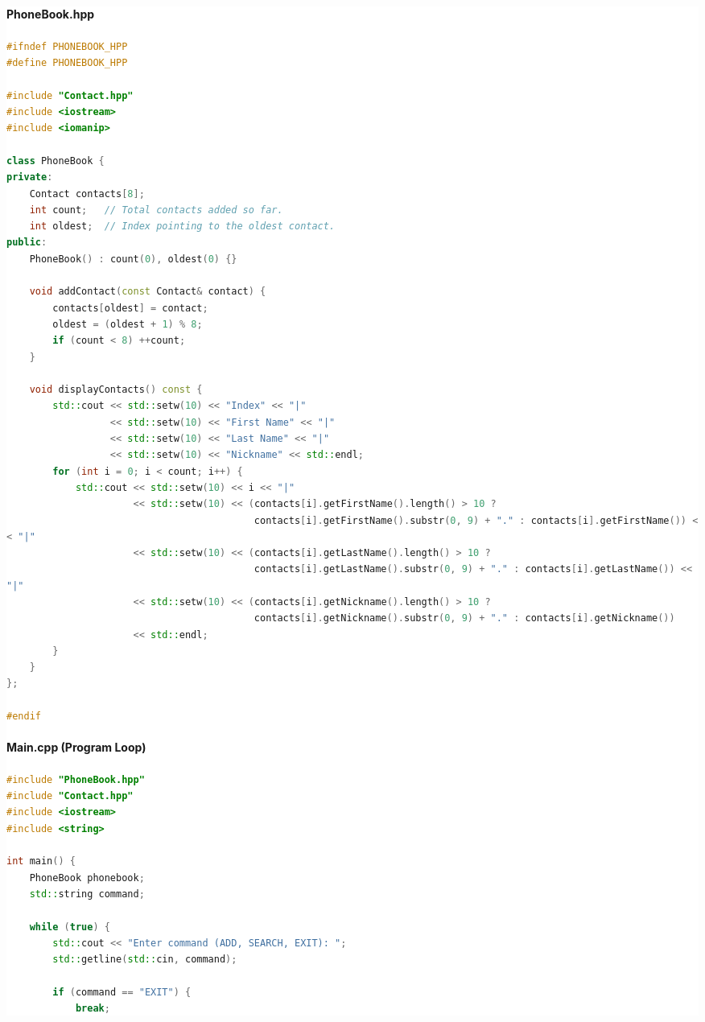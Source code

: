 #### PhoneBook.hpp
```cpp
#ifndef PHONEBOOK_HPP
#define PHONEBOOK_HPP

#include "Contact.hpp"
#include <iostream>
#include <iomanip>

class PhoneBook {
private:
    Contact contacts[8];
    int count;   // Total contacts added so far.
    int oldest;  // Index pointing to the oldest contact.
public:
    PhoneBook() : count(0), oldest(0) {}

    void addContact(const Contact& contact) {
        contacts[oldest] = contact;
        oldest = (oldest + 1) % 8;
        if (count < 8) ++count;
    }

    void displayContacts() const {
        std::cout << std::setw(10) << "Index" << "|"
                  << std::setw(10) << "First Name" << "|"
                  << std::setw(10) << "Last Name" << "|"
                  << std::setw(10) << "Nickname" << std::endl;
        for (int i = 0; i < count; i++) {
            std::cout << std::setw(10) << i << "|"
                      << std::setw(10) << (contacts[i].getFirstName().length() > 10 ? 
                                           contacts[i].getFirstName().substr(0, 9) + "." : contacts[i].getFirstName()) << "|"
                      << std::setw(10) << (contacts[i].getLastName().length() > 10 ? 
                                           contacts[i].getLastName().substr(0, 9) + "." : contacts[i].getLastName()) << "|"
                      << std::setw(10) << (contacts[i].getNickname().length() > 10 ? 
                                           contacts[i].getNickname().substr(0, 9) + "." : contacts[i].getNickname())
                      << std::endl;
        }
    }
};

#endif
```

#### Main.cpp (Program Loop)
```cpp
#include "PhoneBook.hpp"
#include "Contact.hpp"
#include <iostream>
#include <string>

int main() {
    PhoneBook phonebook;
    std::string command;
    
    while (true) {
        std::cout << "Enter command (ADD, SEARCH, EXIT): ";
        std::getline(std::cin, command);
        
        if (command == "EXIT") {
            break;
```